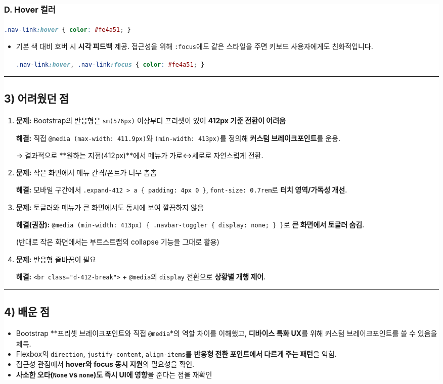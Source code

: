 ### D. Hover 컬러

```css
.nav-link:hover { color: #fe4a51; }
```

- 기본 색 대비 호버 시 **시각 피드백** 제공. 접근성을 위해 `:focus`에도 같은 스타일을 주면 키보드 사용자에게도 친화적입니다.
    
    ```css
    .nav-link:hover, .nav-link:focus { color: #fe4a51; }
    ```
    

---

## 3) 어려웠던 점

1. **문제:** Bootstrap의 반응형은 `sm(576px)` 이상부터 프리셋이 있어 **412px 기준 전환이 어려움**
    
    **해결:** 직접 `@media (max-width: 411.9px)`와 `(min-width: 413px)`를 정의해 **커스텀 브레이크포인트**를 운용.
    
    → 결과적으로 **원하는 지점(412px)**에서 메뉴가 가로↔세로로 자연스럽게 전환.
    
2. **문제:** 작은 화면에서 메뉴 간격/폰트가 너무 촘촘
    
    **해결:** 모바일 구간에서 `.expand-412 > a { padding: 4px 0 }`, `font-size: 0.7rem`로 **터치 영역/가독성 개선**.
    
3. **문제:** 토글러와 메뉴가 큰 화면에서도 동시에 보여 깔끔하지 않음
    
    **해결(권장):** `@media (min-width: 413px) { .navbar-toggler { display: none; } }`로 **큰 화면에서 토글러 숨김**.
    
    (반대로 작은 화면에서는 부트스트랩의 collapse 기능을 그대로 활용)
    
4. **문제:** 반응형 줄바꿈이 필요
    
    **해결:** `<br class="d-412-break">` + `@media`의 `display` 전환으로 **상황별 개행 제어**.
    

---

## 4) 배운 점

- Bootstrap **프리셋 브레이크포인트와 직접 `@media`*의 역할 차이를 이해했고, **디바이스 특화 UX**를 위해 커스텀 브레이크포인트를 쓸 수 있음을 체득.
- Flexbox의 `direction`, `justify-content`, `align-items`를 **반응형 전환 포인트에서 다르게 주는 패턴**을 익힘.
- 접근성 관점에서 **hover와 focus 동시 지원**의 필요성을 확인.
- **사소한 오타(`None` vs `none`)도 즉시 UI에 영향**을 준다는 점을 재확인